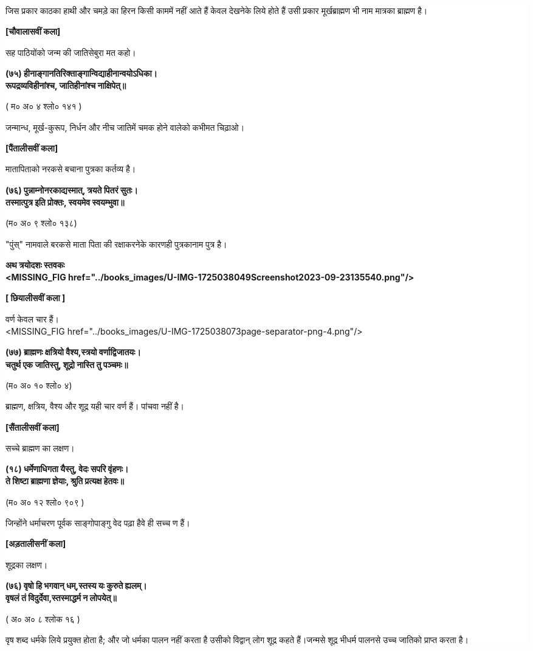  जिस प्रकार काठका हाथी और चमड़े का हिरन किसी काममें नहीं आते हैं केवल देखनेके लिये होते हैं उसी प्रकार मूर्खब्राह्मण भी नाम मात्रका ब्राह्मण है।

**\[चौवालासवीं कला\]**  

सह पाठियोंको जन्म की जातिसेबुरा मत कहो।

**(७५) हीनाङ्गानतिरिक्ताङ्गान्विद्याहीनान्वयोऽधिका।  
रूपद्रव्यविहीनांश्च, जातिहीनांश्च नाक्षिपेत्॥**

( म० अ० ४ श्लो० १४१ )

 जन्मान्ध, मूर्ख-कुरूप, निर्धन और नीच जातिमें चमक होने वालेको कभीमत चिढ़ाओ।

**\[पैंतालीसवीं कला\]**  

मातापिताको नरकसे बचाना पुत्रका कर्तव्य है।

**(७६) पुन्नाम्नोनरकाद्यस्मात्, त्रयते पितरं सुतः।  
तस्मात्पुत्र इति प्रोक्तः, स्वयमेव स्वयम्भुवा॥**

(म० अ० ९ श्लो० १३८)

 "पुंस्" नामवाले बरकसे माता पिता की रक्षाकरनेके कारणही पुत्रकानाम पुत्र है।

**अथ त्रयोदशः स्तवकः  
<MISSING_FIG href="../books_images/U-IMG-1725038049Screenshot2023-09-23135540.png"/>**

**\[ छियालीसवीं कला \]**  

वर्ण केवल चार हैं।  
<MISSING_FIG href="../books_images/U-IMG-1725038073page-separator-png-4.png"/>

**(७७) ब्राह्मणः क्षत्रियो वैश्य,स्त्रयो वर्णाद्विजातयः।  
चतुर्थ एक जातिस्तु, शूद्रो नास्ति तु पञ्चमः॥**

(म० अ० १० श्लो० ४)

 ब्राह्मण, क्षत्रिय, वैश्य और शूद्र यही चार वर्ण हैं। पांचवा नहीं है।

**\[सैंतालीसवीं कला\]**  

सच्चे ब्राह्मण का लक्षण।

**(१८) धर्मेणाधिगता यैस्तु, वेदः सपरि वृंहणः।  
ते शिष्टा ब्राह्मणा ज्ञेयाः, श्रुति प्रत्यक्ष हेतवः॥**

(म० अ० १२ श्लो० ९०९ )

 जिन्होंने धर्माचरण पूर्वक साङ्गोपाङ्गु वेद पढ़ा हैवे ही सच्च ण हैं।

**\[अड़तालीसनीं कला\]**  

शूद्रका लक्षण।

**(७६) वृषो हि भगवान् धम्,स्तस्य यः कुरुते ह्यलम्।  
वृषलं तं विदुर्देवा,स्तस्माद्धर्म न लोपयेत्॥**

( अ० अ० ८ श्लोक १६ )

 वृष शब्द धर्मके लिये प्रयुक्त होता है; और जो धर्मका पालन नहीं करता है उसीको विद्वान् लोग शूद्र कहते हैं।जन्मसे शूद्र भीधर्म पालनसे उच्च जातिको प्राप्त करता है।
